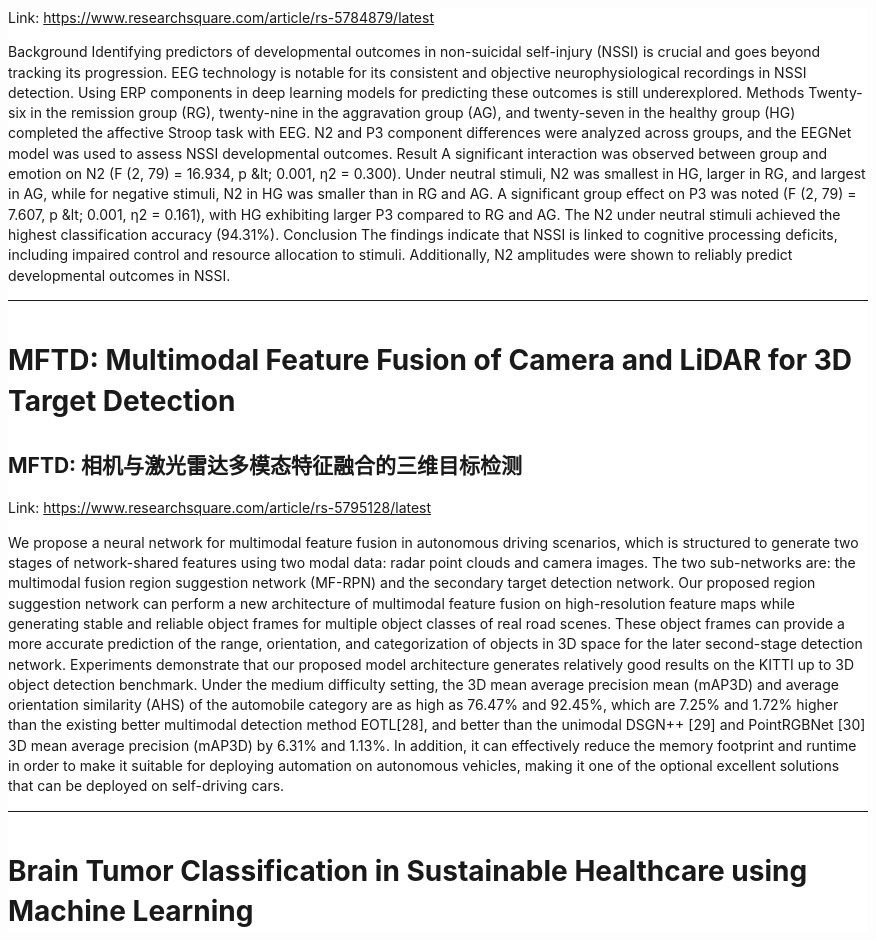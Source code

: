 Link: https://www.researchsquare.com/article/rs-5784879/latest

Background
Identifying predictors of developmental outcomes in non-suicidal self-injury (NSSI) is crucial and goes beyond tracking its progression. EEG technology is notable for its consistent and objective neurophysiological recordings in NSSI detection. Using ERP components in deep learning models for predicting these outcomes is still underexplored.
Methods
Twenty-six in the remission group (RG), twenty-nine in the aggravation group (AG), and twenty-seven in the healthy group (HG) completed the affective Stroop task with EEG. N2 and P3 component differences were analyzed across groups, and the EEGNet model was used to assess NSSI developmental outcomes.
Result
A significant interaction was observed between group and emotion on N2 (F (2, 79) = 16.934, p &amp;lt; 0.001, &eta;2 = 0.300). Under neutral stimuli, N2 was smallest in HG, larger in RG, and largest in AG, while for negative stimuli, N2 in HG was smaller than in RG and AG. A significant group effect on P3 was noted (F (2, 79) = 7.607, p &amp;lt; 0.001, &eta;2 = 0.161), with HG exhibiting larger P3 compared to RG and AG. The N2 under neutral stimuli achieved the highest classification accuracy (94.31%).
Conclusion
The findings indicate that NSSI is linked to cognitive processing deficits, including impaired control and resource allocation to stimuli. Additionally, N2 amplitudes were shown to reliably predict developmental outcomes in NSSI.


---
# MFTD: Multimodal Feature Fusion of Camera and LiDAR for 3D Target Detection

## MFTD: 相机与激光雷达多模态特征融合的三维目标检测

Link: https://www.researchsquare.com/article/rs-5795128/latest

We propose a neural network for multimodal feature fusion in autonomous driving scenarios, which is structured to generate two stages of network-shared features using two modal data: radar point clouds and camera images. The two sub-networks are: the multimodal fusion region suggestion network (MF-RPN) and the secondary target detection network. Our proposed region suggestion network can perform a new architecture of multimodal feature fusion on high-resolution feature maps while generating stable and reliable object frames for multiple object classes of real road scenes. These object frames can provide a more accurate prediction of the range, orientation, and categorization of objects in 3D space for the later second-stage detection network. Experiments demonstrate that our proposed model architecture generates relatively good results on the KITTI up to 3D object detection benchmark. Under the medium difficulty setting, the 3D mean average precision mean (mAP3D) and average orientation similarity (AHS) of the automobile category are as high as 76.47% and 92.45%, which are 7.25% and 1.72% higher than the existing better multimodal detection method EOTL[28], and better than the unimodal DSGN++ [29] and PointRGBNet [30] 3D mean average precision (mAP3D) by 6.31% and 1.13%. In addition, it can effectively reduce the memory footprint and runtime in order to make it suitable for deploying automation on autonomous vehicles, making it one of the optional excellent solutions that can be deployed on self-driving cars.


---
# Brain Tumor Classification in Sustainable Healthcare using Machine Learning
